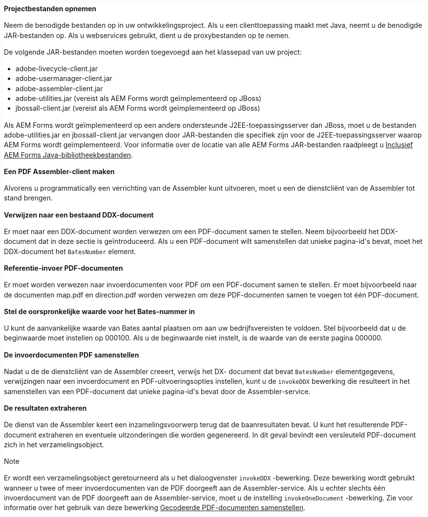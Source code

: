 **Projectbestanden opnemen**

Neem de benodigde bestanden op in uw ontwikkelingsproject. Als u een clienttoepassing maakt met Java, neemt u de benodigde JAR-bestanden op. Als u webservices gebruikt, dient u de proxybestanden op te nemen.

De volgende JAR-bestanden moeten worden toegevoegd aan het klassepad van uw project:

* adobe-livecycle-client.jar
* adobe-usermanager-client.jar
* adobe-assembler-client.jar
* adobe-utilities.jar (vereist als AEM Forms wordt geïmplementeerd op JBoss)
* jbossall-client.jar (vereist als AEM Forms wordt geïmplementeerd op JBoss)

Als AEM Forms wordt geïmplementeerd op een andere ondersteunde J2EE-toepassingsserver dan JBoss, moet u de bestanden adobe-utilities.jar en jbossall-client.jar vervangen door JAR-bestanden die specifiek zijn voor de J2EE-toepassingsserver waarop AEM Forms wordt geïmplementeerd. Voor informatie over de locatie van alle AEM Forms JAR-bestanden raadpleegt u [Inclusief AEM Forms Java-bibliotheekbestanden](/help/forms/developing/invoking-aem-forms-using-java.md#including-aem-forms-java-library-files).

**Een PDF Assembler-client maken**

Alvorens u programmatically een verrichting van de Assembler kunt uitvoeren, moet u een de dienstcliënt van de Assembler tot stand brengen.

**Verwijzen naar een bestaand DDX-document**

Er moet naar een DDX-document worden verwezen om een PDF-document samen te stellen. Neem bijvoorbeeld het DDX-document dat in deze sectie is geïntroduceerd. Als u een PDF-document wilt samenstellen dat unieke pagina-id&#39;s bevat, moet het DDX-document het `BatesNumber` element.

**Referentie-invoer PDF-documenten**

Er moet worden verwezen naar invoerdocumenten voor PDF om een PDF-document samen te stellen. Er moet bijvoorbeeld naar de documenten map.pdf en direction.pdf worden verwezen om deze PDF-documenten samen te voegen tot één PDF-document.

**Stel de oorspronkelijke waarde voor het Bates-nummer in**

U kunt de aanvankelijke waarde van Bates aantal plaatsen om aan uw bedrijfsvereisten te voldoen. Stel bijvoorbeeld dat u de beginwaarde moet instellen op 000100. Als u de beginwaarde niet instelt, is de waarde van de eerste pagina 000000.

**De invoerdocumenten PDF samenstellen**

Nadat u de de dienstcliënt van de Assembler creeert, verwijs het DX- document dat bevat `BatesNumber` elementgegevens, verwijzingen naar een invoerdocument en PDF-uitvoeringsopties instellen, kunt u de `invokeDDX` bewerking die resulteert in het samenstellen van een PDF-document dat unieke pagina-id&#39;s bevat door de Assembler-service.

**De resultaten extraheren**

De dienst van de Assembler keert een inzamelingsvoorwerp terug dat de baanresultaten bevat. U kunt het resulterende PDF-document extraheren en eventuele uitzonderingen die worden gegenereerd. In dit geval bevindt een versleuteld PDF-document zich in het verzamelingsobject.

>[!NOTE]
>
>Er wordt een verzamelingsobject geretourneerd als u het dialoogvenster `invokeDDX` -bewerking. Deze bewerking wordt gebruikt wanneer u twee of meer invoerdocumenten van de PDF doorgeeft aan de Assembler-service. Als u echter slechts één invoerdocument van de PDF doorgeeft aan de Assembler-service, moet u de instelling `invokeOneDocument` -bewerking. Zie voor informatie over het gebruik van deze bewerking [Gecodeerde PDF-documenten samenstellen](/help/forms/developing/assembling-encrypted-pdf-documents.md).

